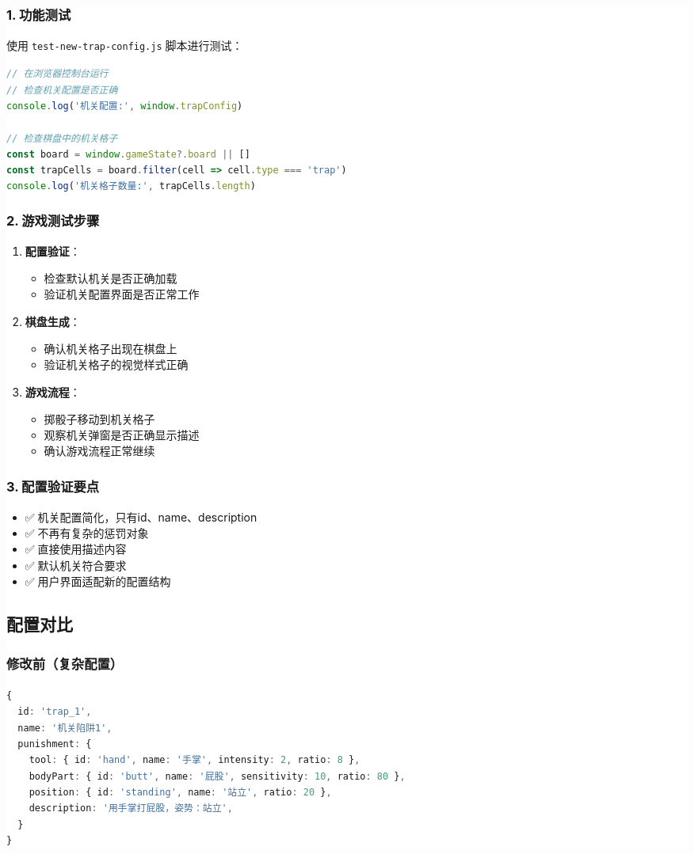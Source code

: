 ### 1. 功能测试

使用 `test-new-trap-config.js` 脚本进行测试：

```javascript
// 在浏览器控制台运行
// 检查机关配置是否正确
console.log('机关配置:', window.trapConfig)

// 检查棋盘中的机关格子
const board = window.gameState?.board || []
const trapCells = board.filter(cell => cell.type === 'trap')
console.log('机关格子数量:', trapCells.length)
```

### 2. 游戏测试步骤

1. **配置验证**：
   - 检查默认机关是否正确加载
   - 验证机关配置界面是否正常工作

2. **棋盘生成**：
   - 确认机关格子出现在棋盘上
   - 验证机关格子的视觉样式正确

3. **游戏流程**：
   - 掷骰子移动到机关格子
   - 观察机关弹窗是否正确显示描述
   - 确认游戏流程正常继续

### 3. 配置验证要点

- ✅ 机关配置简化，只有id、name、description
- ✅ 不再有复杂的惩罚对象
- ✅ 直接使用描述内容
- ✅ 默认机关符合要求
- ✅ 用户界面适配新的配置结构

## 配置对比

### 修改前（复杂配置）
```typescript
{
  id: 'trap_1',
  name: '机关陷阱1',
  punishment: {
    tool: { id: 'hand', name: '手掌', intensity: 2, ratio: 8 },
    bodyPart: { id: 'butt', name: '屁股', sensitivity: 10, ratio: 80 },
    position: { id: 'standing', name: '站立', ratio: 20 },
    description: '用手掌打屁股，姿势：站立',
  }
}
```
